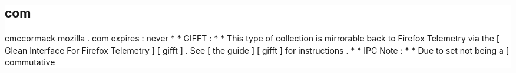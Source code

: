 com
-
cmccormack
mozilla
.
com
expires
:
never
*
*
GIFFT
:
*
*
This
type
of
collection
is
mirrorable
back
to
Firefox
Telemetry
via
the
[
Glean
Interface
For
Firefox
Telemetry
]
[
gifft
]
.
See
[
the
guide
]
[
gifft
]
for
instructions
.
*
*
IPC
Note
:
*
*
Due
to
set
not
being
a
[
commutative